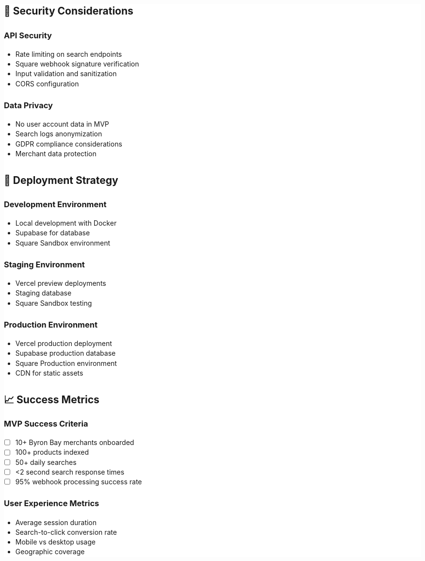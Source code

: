 ## 🔐 Security Considerations

### API Security
- Rate limiting on search endpoints
- Square webhook signature verification
- Input validation and sanitization
- CORS configuration

### Data Privacy
- No user account data in MVP
- Search logs anonymization
- GDPR compliance considerations
- Merchant data protection

## 🚀 Deployment Strategy

### Development Environment
- Local development with Docker
- Supabase for database
- Square Sandbox environment

### Staging Environment
- Vercel preview deployments
- Staging database
- Square Sandbox testing

### Production Environment
- Vercel production deployment
- Supabase production database
- Square Production environment
- CDN for static assets

## 📈 Success Metrics

### MVP Success Criteria
- [ ] 10+ Byron Bay merchants onboarded
- [ ] 100+ products indexed
- [ ] 50+ daily searches
- [ ] <2 second search response times
- [ ] 95% webhook processing success rate

### User Experience Metrics
- Average session duration
- Search-to-click conversion rate
- Mobile vs desktop usage
- Geographic coverage
